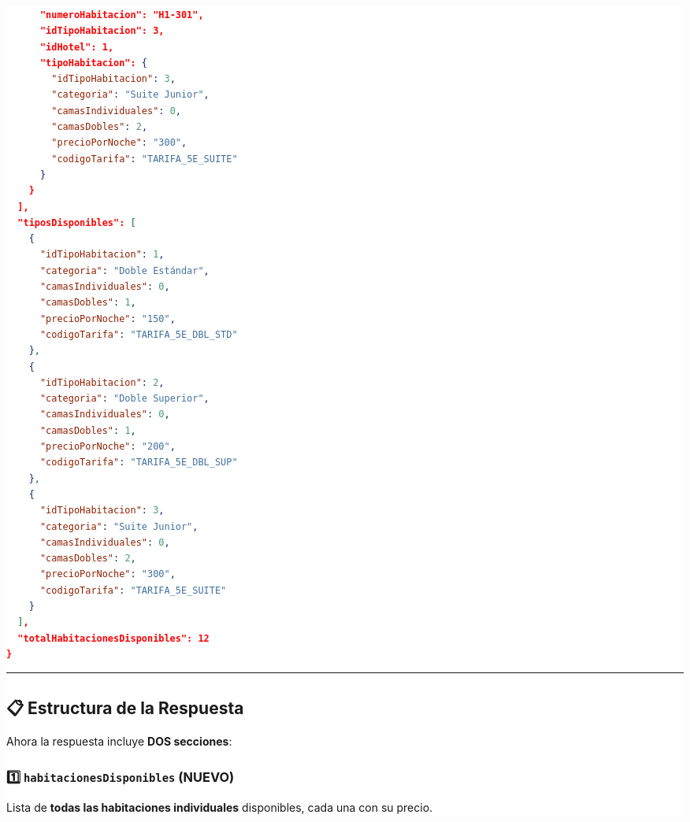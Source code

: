 ```json
      "numeroHabitacion": "H1-301",
      "idTipoHabitacion": 3,
      "idHotel": 1,
      "tipoHabitacion": {
        "idTipoHabitacion": 3,
        "categoria": "Suite Junior",
        "camasIndividuales": 0,
        "camasDobles": 2,
        "precioPorNoche": "300",
        "codigoTarifa": "TARIFA_5E_SUITE"
      }
    }
  ],
  "tiposDisponibles": [
    {
      "idTipoHabitacion": 1,
      "categoria": "Doble Estándar",
      "camasIndividuales": 0,
      "camasDobles": 1,
      "precioPorNoche": "150",
      "codigoTarifa": "TARIFA_5E_DBL_STD"
    },
    {
      "idTipoHabitacion": 2,
      "categoria": "Doble Superior",
      "camasIndividuales": 0,
      "camasDobles": 1,
      "precioPorNoche": "200",
      "codigoTarifa": "TARIFA_5E_DBL_SUP"
    },
    {
      "idTipoHabitacion": 3,
      "categoria": "Suite Junior",
      "camasIndividuales": 0,
      "camasDobles": 2,
      "precioPorNoche": "300",
      "codigoTarifa": "TARIFA_5E_SUITE"
    }
  ],
  "totalHabitacionesDisponibles": 12
}
```

---

## 📋 Estructura de la Respuesta

Ahora la respuesta incluye **DOS secciones**:

### 1️⃣ `habitacionesDisponibles` (NUEVO)
Lista de **todas las habitaciones individuales** disponibles, cada una con su precio.

